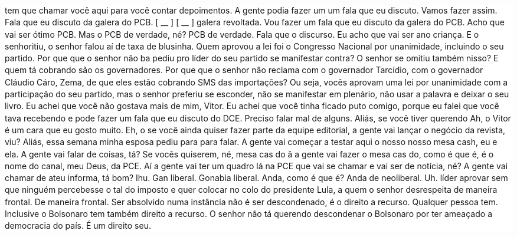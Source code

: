 tem que chamar você aqui para você
contar depoimentos.
A gente podia fazer um um fala que eu
discuto. Vamos fazer assim. Fala que eu
discuto da galera do PCB. [ __ ] [ __ ]
galera revoltada.
Vou fazer um fala que eu discuto da
galera do PCB. Acho que vai ser ótimo
PCB. Mas o PCB de verdade, né? PCB de
verdade. Fala que o discurso. Eu acho
que vai ser ano criança. E o senhoritiu,
o senhor falou aí de taxa de blusinha.
Quem aprovou a lei foi o Congresso
Nacional por unanimidade, incluindo o
seu partido. Por que que o senhor não
ba pediu pro líder do seu partido se
manifestar contra? O senhor se omitiu
também nisso? E quem tá cobrando são os
governadores. Por que que o senhor não
reclama com o governador Tarcídio, com o
governador Cláudio Cáro, Zema, de que
eles estão cobrando SMS das importações?
Ou seja, vocês aprovam uma lei por
unanimidade com a participação do seu
partido,
mas o senhor preferiu se esconder, não
se manifestar em plenário, não usar a
palavra e deixar o seu livro.
Eu achei que você não gostava mais de
mim, Vitor. Eu achei que você tinha
ficado puto comigo, porque eu falei que
você tava recebendo
e pode fazer um fala que eu discuto do
DCE. Preciso falar mal de alguns. Aliás,
se você tiver querendo Ah,
o Vitor é um cara que eu gosto muito.
Eh, o se você ainda quiser fazer parte
da equipe editorial, a gente vai lançar
o negócio da revista, viu? Aliás, essa
semana minha esposa pediu para para
falar. A gente vai começar a testar aqui
o nosso nosso mesa cash, eu e ela. A
gente vai falar de coisas,
tá? Se vocês quiserem, né, mesa cas do
ã a gente vai fazer o mesa cas do, como
é que é, é o nome do canal, meu Deus, da
PCE. Aí a gente vai ter um quadro lá na
PCE que vai se chamar e vai ser de
notícia, né? A gente vai chamar de ateu
informa,
tá bom?
Ihu. Gan liberal. Gonabia liberal. Anda,
como é que é? Anda de neoliberal. Uh.
líder aprovar sem que ninguém percebesse
o tal do imposto e quer colocar no colo
do presidente Lula, a quem o senhor
desrespeita de maneira frontal.
De maneira frontal. Ser absolvido numa
instância não é ser descondenado, é o
direito a recurso. Qualquer pessoa tem.
Inclusive o Bolsonaro tem também direito
a recurso. O senhor não tá querendo
descondenar o Bolsonaro por ter ameaçado
a democracia do país. É um direito seu.